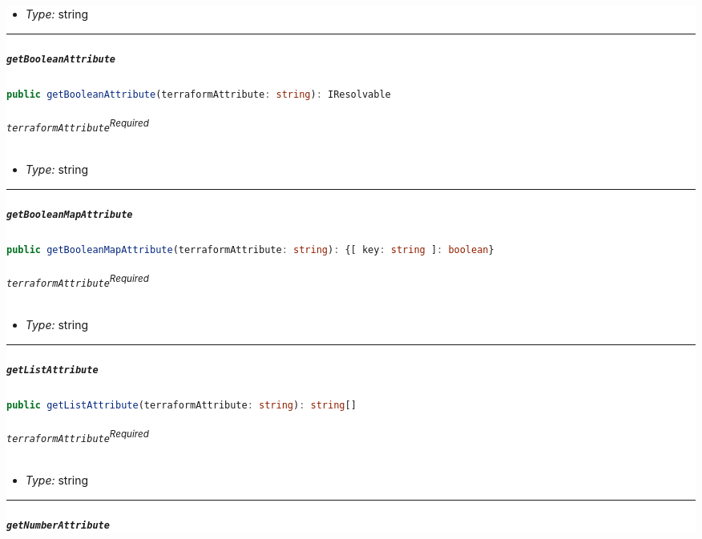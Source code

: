 - *Type:* string

---

##### `getBooleanAttribute` <a name="getBooleanAttribute" id="@cdktf/provider-kubernetes.ingressClass.IngressClass.getBooleanAttribute"></a>

```typescript
public getBooleanAttribute(terraformAttribute: string): IResolvable
```

###### `terraformAttribute`<sup>Required</sup> <a name="terraformAttribute" id="@cdktf/provider-kubernetes.ingressClass.IngressClass.getBooleanAttribute.parameter.terraformAttribute"></a>

- *Type:* string

---

##### `getBooleanMapAttribute` <a name="getBooleanMapAttribute" id="@cdktf/provider-kubernetes.ingressClass.IngressClass.getBooleanMapAttribute"></a>

```typescript
public getBooleanMapAttribute(terraformAttribute: string): {[ key: string ]: boolean}
```

###### `terraformAttribute`<sup>Required</sup> <a name="terraformAttribute" id="@cdktf/provider-kubernetes.ingressClass.IngressClass.getBooleanMapAttribute.parameter.terraformAttribute"></a>

- *Type:* string

---

##### `getListAttribute` <a name="getListAttribute" id="@cdktf/provider-kubernetes.ingressClass.IngressClass.getListAttribute"></a>

```typescript
public getListAttribute(terraformAttribute: string): string[]
```

###### `terraformAttribute`<sup>Required</sup> <a name="terraformAttribute" id="@cdktf/provider-kubernetes.ingressClass.IngressClass.getListAttribute.parameter.terraformAttribute"></a>

- *Type:* string

---

##### `getNumberAttribute` <a name="getNumberAttribute" id="@cdktf/provider-kubernetes.ingressClass.IngressClass.getNumberAttribute"></a>
